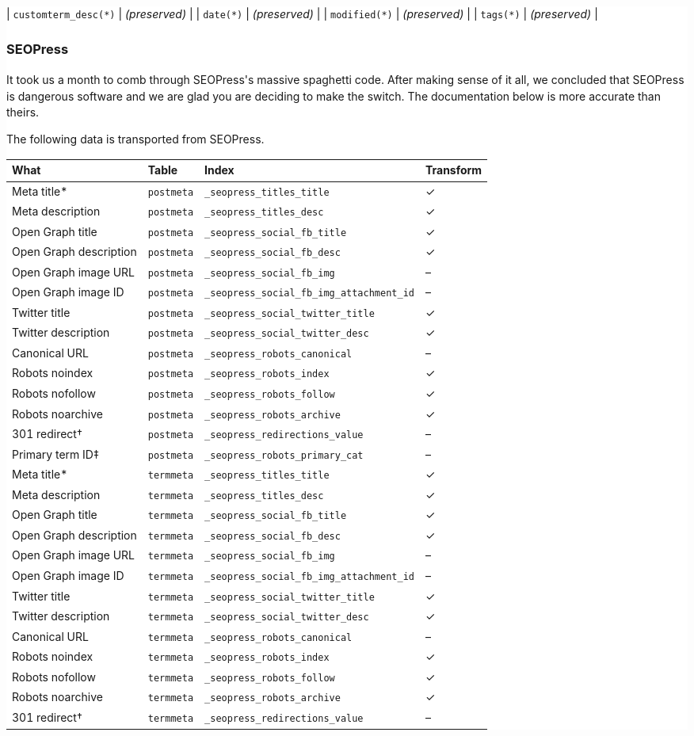 | `customterm_desc(*)`     | _(preserved)_                                                     |
| `date(*)`                | _(preserved)_                                                     |
| `modified(*)`            | _(preserved)_                                                     |
| `tags(*)`                | _(preserved)_                                                     |


### SEOPress

It took us a month to comb through SEOPress's massive spaghetti code. After making sense of it all, we concluded that SEOPress is dangerous software and we are glad you are deciding to make the switch. The documentation below is more accurate than theirs.

The following data is transported from SEOPress.

| What                        | Table      | Index                                   | Transform        |
|:--------------------------- |:---------- |:--------------------------------------- |:---------------- |
| Meta title&#x2a;            | `postmeta` | `_seopress_titles_title`                | &#x2713;&#xFE0F; |
| Meta description            | `postmeta` | `_seopress_titles_desc`                 | &#x2713;&#xFE0F; |
| Open Graph title            | `postmeta` | `_seopress_social_fb_title`             | &#x2713;&#xFE0F; |
| Open Graph description      | `postmeta` | `_seopress_social_fb_desc`              | &#x2713;&#xFE0F; |
| Open Graph image URL        | `postmeta` | `_seopress_social_fb_img`               | &ndash;          |
| Open Graph image ID         | `postmeta` | `_seopress_social_fb_img_attachment_id` | &ndash;          |
| Twitter title               | `postmeta` | `_seopress_social_twitter_title`        | &#x2713;&#xFE0F; |
| Twitter description         | `postmeta` | `_seopress_social_twitter_desc`         | &#x2713;&#xFE0F; |
| Canonical URL               | `postmeta` | `_seopress_robots_canonical`            | &ndash;          |
| Robots noindex              | `postmeta` | `_seopress_robots_index`                | &#x2713;&#xFE0F; |
| Robots nofollow             | `postmeta` | `_seopress_robots_follow`               | &#x2713;&#xFE0F; |
| Robots noarchive            | `postmeta` | `_seopress_robots_archive`              | &#x2713;&#xFE0F; |
| 301 redirect&dagger;        | `postmeta` | `_seopress_redirections_value`          | &ndash;          |
| Primary term ID&Dagger;     | `postmeta` | `_seopress_robots_primary_cat`          | &ndash;          |
| Meta title&#x2a;            | `termmeta` | `_seopress_titles_title`                | &#x2713;&#xFE0F; |
| Meta description            | `termmeta` | `_seopress_titles_desc`                 | &#x2713;&#xFE0F; |
| Open Graph title            | `termmeta` | `_seopress_social_fb_title`             | &#x2713;&#xFE0F; |
| Open Graph description      | `termmeta` | `_seopress_social_fb_desc`              | &#x2713;&#xFE0F; |
| Open Graph image URL        | `termmeta` | `_seopress_social_fb_img`               | &ndash;          |
| Open Graph image ID         | `termmeta` | `_seopress_social_fb_img_attachment_id` | &ndash;          |
| Twitter title               | `termmeta` | `_seopress_social_twitter_title`        | &#x2713;&#xFE0F; |
| Twitter description         | `termmeta` | `_seopress_social_twitter_desc`         | &#x2713;&#xFE0F; |
| Canonical URL               | `termmeta` | `_seopress_robots_canonical`            | &ndash;          |
| Robots noindex              | `termmeta` | `_seopress_robots_index`                | &#x2713;&#xFE0F; |
| Robots nofollow             | `termmeta` | `_seopress_robots_follow`               | &#x2713;&#xFE0F; |
| Robots noarchive            | `termmeta` | `_seopress_robots_archive`              | &#x2713;&#xFE0F; |
| 301 redirect&dagger;        | `termmeta` | `_seopress_redirections_value`          | &ndash;          |
